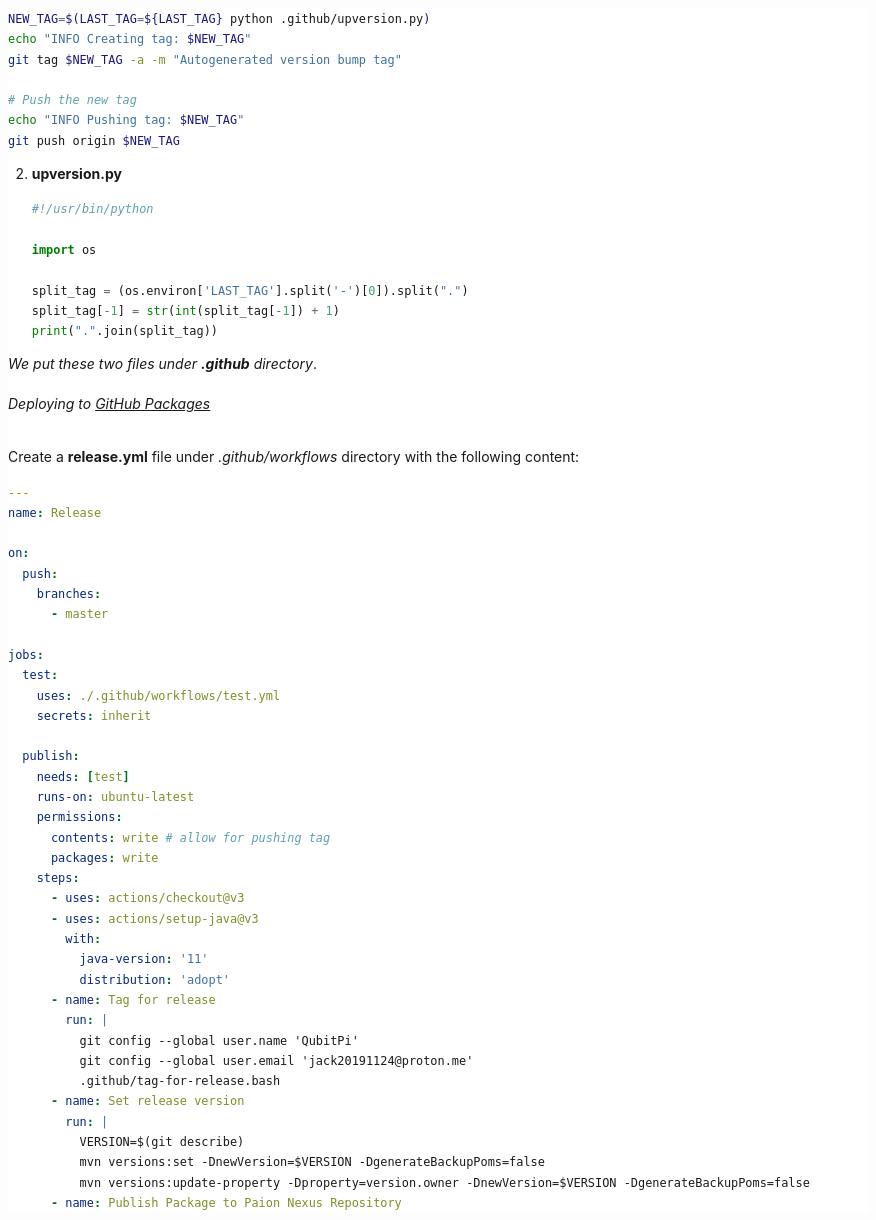    ```bash
   NEW_TAG=$(LAST_TAG=${LAST_TAG} python .github/upversion.py)
   echo "INFO Creating tag: $NEW_TAG"
   git tag $NEW_TAG -a -m "Autogenerated version bump tag"

   # Push the new tag
   echo "INFO Pushing tag: $NEW_TAG"
   git push origin $NEW_TAG
   ```

2. **upversion.py**

   ```python
   #!/usr/bin/python

   import os

   split_tag = (os.environ['LAST_TAG'].split('-')[0]).split(".")
   split_tag[-1] = str(int(split_tag[-1]) + 1)
   print(".".join(split_tag))
   ```

_We put these two files under **.github** directory_.

###### Deploying to [GitHub Packages](https://github.com/features/packages)

Create a **release.yml** file under _.github/workflows_ directory with the following content:

```yaml
---
name: Release

on:
  push:
    branches:
      - master

jobs:
  test:
    uses: ./.github/workflows/test.yml
    secrets: inherit

  publish:
    needs: [test]
    runs-on: ubuntu-latest
    permissions:
      contents: write # allow for pushing tag
      packages: write
    steps:
      - uses: actions/checkout@v3
      - uses: actions/setup-java@v3
        with:
          java-version: '11'
          distribution: 'adopt'
      - name: Tag for release
        run: |
          git config --global user.name 'QubitPi'
          git config --global user.email 'jack20191124@proton.me'
          .github/tag-for-release.bash
      - name: Set release version
        run: |
          VERSION=$(git describe)
          mvn versions:set -DnewVersion=$VERSION -DgenerateBackupPoms=false
          mvn versions:update-property -Dproperty=version.owner -DnewVersion=$VERSION -DgenerateBackupPoms=false
      - name: Publish Package to Paion Nexus Repository
```

[//]: # (Copyright Jiaqi Liu)
[//]: # (Licensed under the Apache License, Version 2.0 &#40;the "License"&#41;;)
[//]: # (you may not use this file except in compliance with the License.)
[//]: # (You may obtain a copy of the License at)
[//]: # (    http://www.apache.org/licenses/LICENSE-2.0)
[//]: # (Unless required by applicable law or agreed to in writing, software)
[//]: # (distributed under the License is distributed on an "AS IS" BASIS,)
[//]: # (WITHOUT WARRANTIES OR CONDITIONS OF ANY KIND, either express or implied.)
[//]: # (See the License for the specific language governing permissions and)
[//]: # (limitations under the License.)
[//]: # (Copyright Jiaqi Liu)
[//]: # (Licensed under the Apache License, Version 2.0 &#40;the "License"&#41;;)
[//]: # (you may not use this file except in compliance with the License.)
[//]: # (You may obtain a copy of the License at)
[//]: # (    http://www.apache.org/licenses/LICENSE-2.0)
[//]: # (Unless required by applicable law or agreed to in writing, software)
[//]: # (distributed under the License is distributed on an "AS IS" BASIS,)
[//]: # (WITHOUT WARRANTIES OR CONDITIONS OF ANY KIND, either express or implied.)
[//]: # (See the License for the specific language governing permissions and)
[//]: # (limitations under the License.)
[^example]: `format == "npm" or (format == "maven2" and path =~ "^/org/apache/commons/.*")`
[GitHub Secrets]: https://docs.github.com/en/actions/security-guides/encrypted-secrets
[reusing GitHub workflow]: https://docs.github.com/en/actions/using-workflows/reusing-workflows#creating-a-reusable-workflow